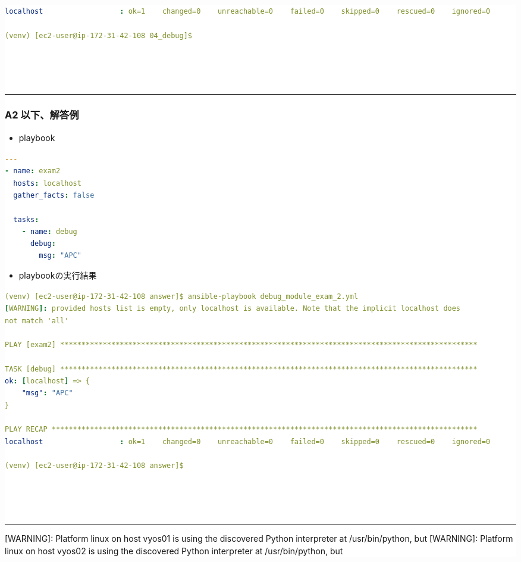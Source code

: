 ```yaml
localhost                  : ok=1    changed=0    unreachable=0    failed=0    skipped=0    rescued=0    ignored=0   

(venv) [ec2-user@ip-172-31-42-108 04_debug]$
```

<br>
<br>
<br>

---

### A2 以下、解答例

- playbook
```yaml
---
- name: exam2
  hosts: localhost
  gather_facts: false

  tasks:
    - name: debug
      debug:
        msg: "APC"
```

- playbookの実行結果
```yaml
(venv) [ec2-user@ip-172-31-42-108 answer]$ ansible-playbook debug_module_exam_2.yml 
[WARNING]: provided hosts list is empty, only localhost is available. Note that the implicit localhost does
not match 'all'

PLAY [exam2] **************************************************************************************************

TASK [debug] **************************************************************************************************
ok: [localhost] => {
    "msg": "APC"
}

PLAY RECAP ****************************************************************************************************
localhost                  : ok=1    changed=0    unreachable=0    failed=0    skipped=0    rescued=0    ignored=0   

(venv) [ec2-user@ip-172-31-42-108 answer]$ 
```

<br>
<br>
<br>

---

[WARNING]: Platform linux on host vyos01 is using the discovered Python interpreter at /usr/bin/python, but
[WARNING]: Platform linux on host vyos02 is using the discovered Python interpreter at /usr/bin/python, but